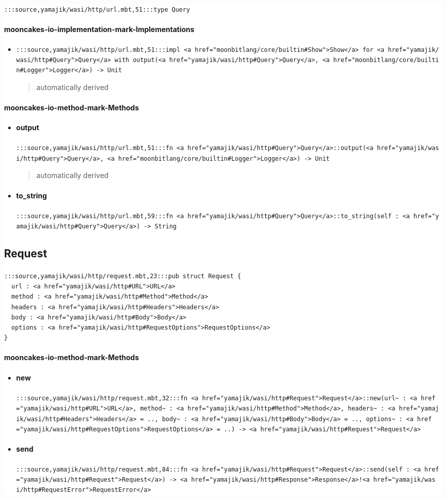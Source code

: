 ```moonbit
:::source,yamajik/wasi/http/url.mbt,51:::type Query
```


#### mooncakes-io-implementation-mark-Implementations
- ```moonbit
  :::source,yamajik/wasi/http/url.mbt,51:::impl <a href="moonbitlang/core/builtin#Show">Show</a> for <a href="yamajik/wasi/http#Query">Query</a> with output(<a href="yamajik/wasi/http#Query">Query</a>, <a href="moonbitlang/core/builtin#Logger">Logger</a>) -> Unit
  ```
  > automatically derived

#### mooncakes-io-method-mark-Methods
- #### output
  ```moonbit
  :::source,yamajik/wasi/http/url.mbt,51:::fn <a href="yamajik/wasi/http#Query">Query</a>::output(<a href="yamajik/wasi/http#Query">Query</a>, <a href="moonbitlang/core/builtin#Logger">Logger</a>) -> Unit
  ```
  > automatically derived
- #### to\_string
  ```moonbit
  :::source,yamajik/wasi/http/url.mbt,59:::fn <a href="yamajik/wasi/http#Query">Query</a>::to_string(self : <a href="yamajik/wasi/http#Query">Query</a>) -> String
  ```
  > 

## Request

```moonbit
:::source,yamajik/wasi/http/request.mbt,23:::pub struct Request {
  url : <a href="yamajik/wasi/http#URL">URL</a>
  method : <a href="yamajik/wasi/http#Method">Method</a>
  headers : <a href="yamajik/wasi/http#Headers">Headers</a>
  body : <a href="yamajik/wasi/http#Body">Body</a>
  options : <a href="yamajik/wasi/http#RequestOptions">RequestOptions</a>
}
```


#### mooncakes-io-method-mark-Methods
- #### new
  ```moonbit
  :::source,yamajik/wasi/http/request.mbt,32:::fn <a href="yamajik/wasi/http#Request">Request</a>::new(url~ : <a href="yamajik/wasi/http#URL">URL</a>, method~ : <a href="yamajik/wasi/http#Method">Method</a>, headers~ : <a href="yamajik/wasi/http#Headers">Headers</a> = .., body~ : <a href="yamajik/wasi/http#Body">Body</a> = .., options~ : <a href="yamajik/wasi/http#RequestOptions">RequestOptions</a> = ..) -> <a href="yamajik/wasi/http#Request">Request</a>
  ```
  > 
- #### send
  ```moonbit
  :::source,yamajik/wasi/http/request.mbt,84:::fn <a href="yamajik/wasi/http#Request">Request</a>::send(self : <a href="yamajik/wasi/http#Request">Request</a>) -> <a href="yamajik/wasi/http#Response">Response</a>!<a href="yamajik/wasi/http#RequestError">RequestError</a>
  ```
  > 
